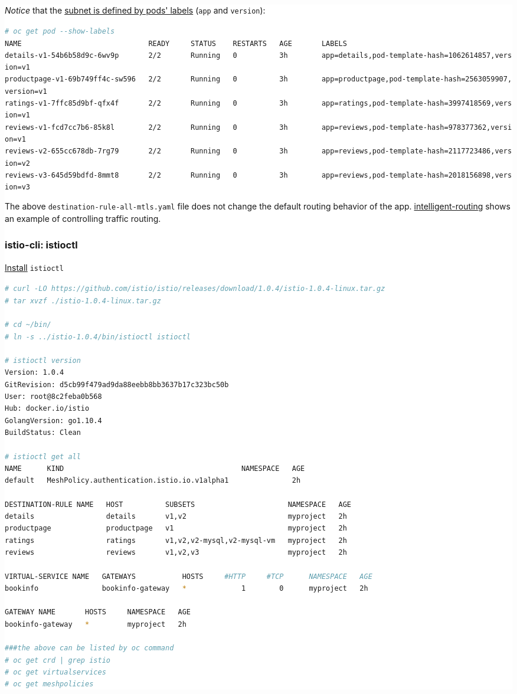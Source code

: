 _Notice_ that the [subnet is defined by pods' labels](https://istio.io/docs/concepts/traffic-management/#rule-configuration) (`app` and `version`):

```bash
# oc get pod --show-labels 
NAME                              READY     STATUS    RESTARTS   AGE       LABELS
details-v1-54b6b58d9c-6wv9p       2/2       Running   0          3h        app=details,pod-template-hash=1062614857,version=v1
productpage-v1-69b749ff4c-sw596   2/2       Running   0          3h        app=productpage,pod-template-hash=2563059907,version=v1
ratings-v1-7ffc85d9bf-qfx4f       2/2       Running   0          3h        app=ratings,pod-template-hash=3997418569,version=v1
reviews-v1-fcd7cc7b6-85k8l        2/2       Running   0          3h        app=reviews,pod-template-hash=978377362,version=v1
reviews-v2-655cc678db-7rg79       2/2       Running   0          3h        app=reviews,pod-template-hash=2117723486,version=v2
reviews-v3-645d59bdfd-8mmt8       2/2       Running   0          3h        app=reviews,pod-template-hash=2018156898,version=v3

```

The above `destination-rule-all-mtls.yaml` file does not change the default routing behavior of the app.
[intelligent-routing](https://istio.io/docs/examples/intelligent-routing/) shows an example of controlling
traffic routing. 


### istio-cli: istioctl
[Install](https://istio.io/docs/setup/kubernetes/download-release/) `istioctl`

```bash
# curl -LO https://github.com/istio/istio/releases/download/1.0.4/istio-1.0.4-linux.tar.gz
# tar xvzf ./istio-1.0.4-linux.tar.gz

# cd ~/bin/
# ln -s ../istio-1.0.4/bin/istioctl istioctl

# istioctl version
Version: 1.0.4
GitRevision: d5cb99f479ad9da88eebb8bb3637b17c323bc50b
User: root@8c2feba0b568
Hub: docker.io/istio
GolangVersion: go1.10.4
BuildStatus: Clean

# istioctl get all
NAME      KIND                                          NAMESPACE   AGE
default   MeshPolicy.authentication.istio.io.v1alpha1               2h

DESTINATION-RULE NAME   HOST          SUBSETS                      NAMESPACE   AGE
details                 details       v1,v2                        myproject   2h
productpage             productpage   v1                           myproject   2h
ratings                 ratings       v1,v2,v2-mysql,v2-mysql-vm   myproject   2h
reviews                 reviews       v1,v2,v3                     myproject   2h

VIRTUAL-SERVICE NAME   GATEWAYS           HOSTS     #HTTP     #TCP      NAMESPACE   AGE
bookinfo               bookinfo-gateway   *             1        0      myproject   2h

GATEWAY NAME       HOSTS     NAMESPACE   AGE
bookinfo-gateway   *         myproject   2h

###the above can be listed by oc command
# oc get crd | grep istio
# oc get virtualservices
# oc get meshpolicies
```
